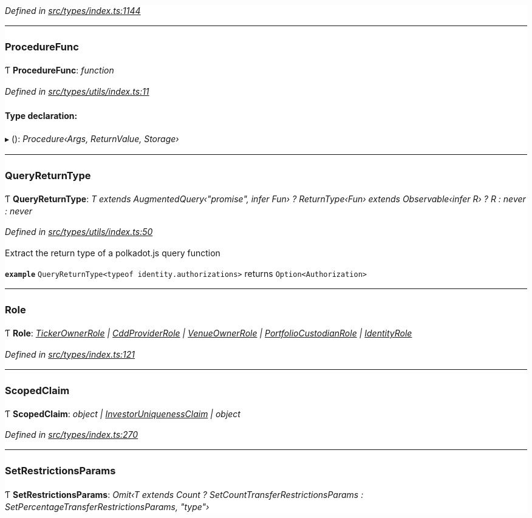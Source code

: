 *Defined in [src/types/index.ts:1144](https://github.com/PolymathNetwork/polymesh-sdk/blob/cfab557b/src/types/index.ts#L1144)*

___

###  ProcedureFunc

Ƭ **ProcedureFunc**: *function*

*Defined in [src/types/utils/index.ts:11](https://github.com/PolymathNetwork/polymesh-sdk/blob/cfab557b/src/types/utils/index.ts#L11)*

#### Type declaration:

▸ (): *Procedure‹Args, ReturnValue, Storage›*

___

###  QueryReturnType

Ƭ **QueryReturnType**: *T extends AugmentedQuery‹"promise", infer Fun› ? ReturnType‹Fun› extends Observable‹infer R› ? R : never : never*

*Defined in [src/types/utils/index.ts:50](https://github.com/PolymathNetwork/polymesh-sdk/blob/cfab557b/src/types/utils/index.ts#L50)*

Extract the return type of a polkadot.js query function

**`example`** `QueryReturnType<typeof identity.authorizations>` returns `Option<Authorization>`

___

###  Role

Ƭ **Role**: *[TickerOwnerRole](interfaces/tickerownerrole.md) | [CddProviderRole](interfaces/cddproviderrole.md) | [VenueOwnerRole](interfaces/venueownerrole.md) | [PortfolioCustodianRole](interfaces/portfoliocustodianrole.md) | [IdentityRole](interfaces/identityrole.md)*

*Defined in [src/types/index.ts:121](https://github.com/PolymathNetwork/polymesh-sdk/blob/cfab557b/src/types/index.ts#L121)*

___

###  ScopedClaim

Ƭ **ScopedClaim**: *object | [InvestorUniquenessClaim](globals.md#investoruniquenessclaim) | object*

*Defined in [src/types/index.ts:270](https://github.com/PolymathNetwork/polymesh-sdk/blob/cfab557b/src/types/index.ts#L270)*

___

###  SetRestrictionsParams

Ƭ **SetRestrictionsParams**: *Omit‹T extends Count ? SetCountTransferRestrictionsParams : SetPercentageTransferRestrictionsParams, "type"›*
